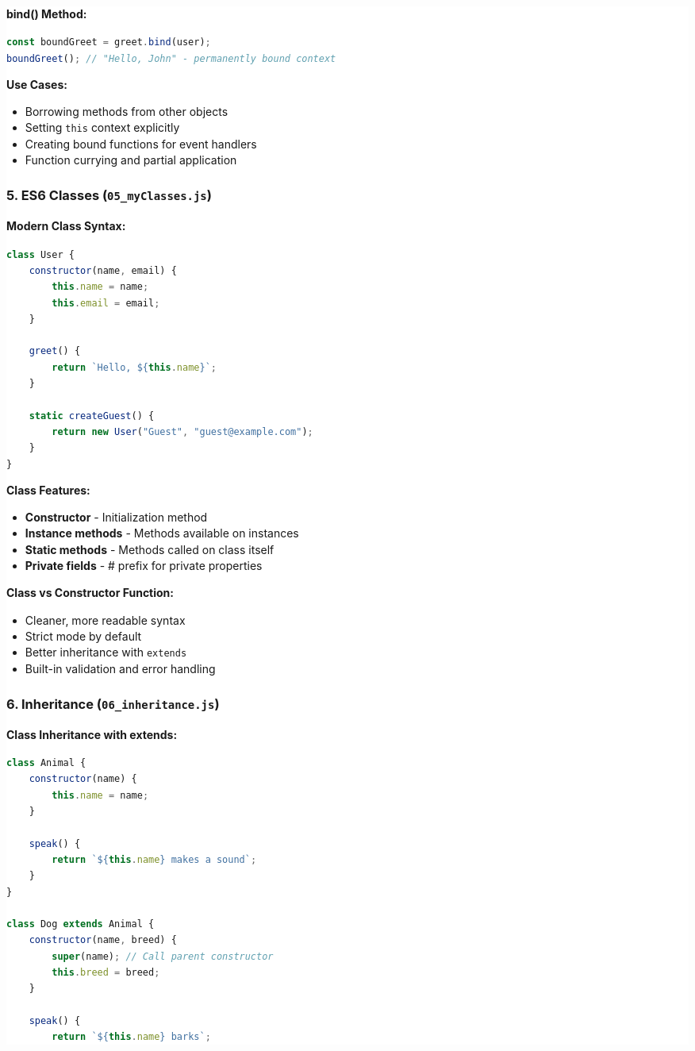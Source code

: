 **bind() Method:**
```javascript
const boundGreet = greet.bind(user);
boundGreet(); // "Hello, John" - permanently bound context
```

**Use Cases:**
- Borrowing methods from other objects
- Setting `this` context explicitly
- Creating bound functions for event handlers
- Function currying and partial application

### 5. **ES6 Classes** (`05_myClasses.js`)

**Modern Class Syntax:**
```javascript
class User {
    constructor(name, email) {
        this.name = name;
        this.email = email;
    }
    
    greet() {
        return `Hello, ${this.name}`;
    }
    
    static createGuest() {
        return new User("Guest", "guest@example.com");
    }
}
```

**Class Features:**
- **Constructor** - Initialization method
- **Instance methods** - Methods available on instances
- **Static methods** - Methods called on class itself
- **Private fields** - # prefix for private properties

**Class vs Constructor Function:**
- Cleaner, more readable syntax
- Strict mode by default
- Better inheritance with `extends`
- Built-in validation and error handling

### 6. **Inheritance** (`06_inheritance.js`)

**Class Inheritance with extends:**
```javascript
class Animal {
    constructor(name) {
        this.name = name;
    }
    
    speak() {
        return `${this.name} makes a sound`;
    }
}

class Dog extends Animal {
    constructor(name, breed) {
        super(name); // Call parent constructor
        this.breed = breed;
    }
    
    speak() {
        return `${this.name} barks`;
```